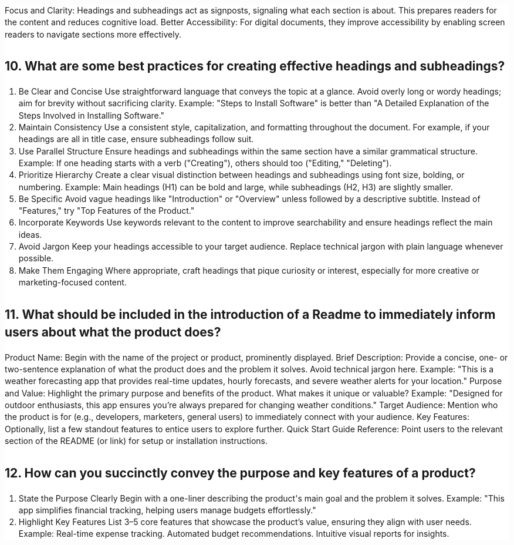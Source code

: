 Focus and Clarity: Headings and subheadings act as signposts, signaling what each section is about. This prepares readers for the content and reduces cognitive load.
Better Accessibility: For digital documents, they improve accessibility by enabling screen readers to navigate sections more effectively.
## 10. What are some best practices for creating effective headings and subheadings?
1. Be Clear and Concise
Use straightforward language that conveys the topic at a glance.
Avoid overly long or wordy headings; aim for brevity without sacrificing clarity.
Example: "Steps to Install Software" is better than "A Detailed Explanation of the Steps Involved in Installing Software."
2. Maintain Consistency
Use a consistent style, capitalization, and formatting throughout the document.
For example, if your headings are all in title case, ensure subheadings follow suit.
3. Use Parallel Structure
Ensure headings and subheadings within the same section have a similar grammatical structure.
Example: If one heading starts with a verb ("Creating"), others should too ("Editing," "Deleting").
4. Prioritize Hierarchy
Create a clear visual distinction between headings and subheadings using font size, bolding, or numbering.
Example: Main headings (H1) can be bold and large, while subheadings (H2, H3) are slightly smaller.
5. Be Specific
Avoid vague headings like "Introduction" or "Overview" unless followed by a descriptive subtitle.
Instead of "Features," try "Top Features of the Product."
6. Incorporate Keywords
Use keywords relevant to the content to improve searchability and ensure headings reflect the main ideas.
7. Avoid Jargon
Keep your headings accessible to your target audience. Replace technical jargon with plain language whenever possible.
8. Make Them Engaging
Where appropriate, craft headings that pique curiosity or interest, especially for more creative or marketing-focused content.
## 11. What should be included in the introduction of a Readme to immediately inform users about what the product does?
Product Name: Begin with the name of the project or product, prominently displayed.
Brief Description: Provide a concise, one- or two-sentence explanation of what the product does and the problem it solves. Avoid technical jargon here.
Example: "This is a weather forecasting app that provides real-time updates, hourly forecasts, and severe weather alerts for your location."
Purpose and Value: Highlight the primary purpose and benefits of the product. What makes it unique or valuable?
Example: "Designed for outdoor enthusiasts, this app ensures you’re always prepared for changing weather conditions."
Target Audience: Mention who the product is for (e.g., developers, marketers, general users) to immediately connect with your audience.
Key Features: Optionally, list a few standout features to entice users to explore further.
Quick Start Guide Reference: Point users to the relevant section of the README (or link) for setup or installation instructions.
## 12. How can you succinctly convey the purpose and key features of a product?
1. State the Purpose Clearly
Begin with a one-liner describing the product's main goal and the problem it solves.
Example: "This app simplifies financial tracking, helping users manage budgets effortlessly."
2. Highlight Key Features
List 3–5 core features that showcase the product’s value, ensuring they align with user needs.
Example:
Real-time expense tracking.
Automated budget recommendations.
Intuitive visual reports for insights.